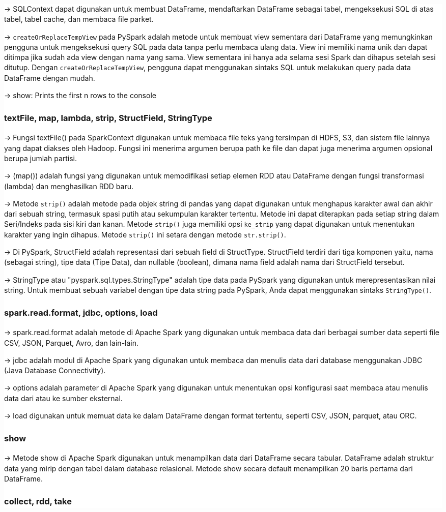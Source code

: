 -> SQLContext dapat digunakan untuk membuat DataFrame, mendaftarkan DataFrame sebagai tabel, mengeksekusi SQL di atas tabel, tabel cache, dan membaca file parket.

-> `createOrReplaceTempView` pada PySpark adalah metode untuk membuat view sementara dari DataFrame yang memungkinkan pengguna untuk mengeksekusi query SQL pada data tanpa perlu membaca ulang data. View ini memiliki nama unik dan dapat ditimpa jika sudah ada view dengan nama yang sama. View sementara ini hanya ada selama sesi Spark dan dihapus setelah sesi ditutup. Dengan `createOrReplaceTempView`, pengguna dapat menggunakan sintaks SQL untuk melakukan query pada data DataFrame dengan mudah.

-> show: Prints the first n rows to the console

### **textFile, map, lambda, strip, StructField, StringType**

-> Fungsi textFile() pada SparkContext digunakan untuk membaca file teks yang tersimpan di HDFS, S3, dan sistem file lainnya yang dapat diakses oleh Hadoop. Fungsi ini menerima argumen berupa path ke file dan dapat juga menerima argumen opsional berupa jumlah partisi.

-> (map()) adalah fungsi yang digunakan untuk memodifikasi setiap elemen RDD atau DataFrame dengan fungsi transformasi (lambda) dan menghasilkan RDD baru. 

-> Metode `strip()` adalah metode pada objek string di pandas yang dapat digunakan untuk menghapus karakter awal dan akhir dari sebuah string, termasuk spasi putih atau sekumpulan karakter tertentu. Metode ini dapat diterapkan pada setiap string dalam Seri/Indeks pada sisi kiri dan kanan. Metode `strip()` juga memiliki opsi `ke_strip` yang dapat digunakan untuk menentukan karakter yang ingin dihapus. Metode `strip()` ini setara dengan metode `str.strip()`.

-> Di PySpark, StructField adalah representasi dari sebuah field di StructType. StructField terdiri dari tiga komponen yaitu, nama (sebagai string), tipe data (Tipe Data), dan nullable (boolean), dimana nama field adalah nama dari StructField tersebut.

-> StringType atau "pyspark.sql.types.StringType" adalah tipe data pada PySpark yang digunakan untuk merepresentasikan nilai string. Untuk membuat sebuah variabel dengan tipe data string pada PySpark, Anda dapat menggunakan sintaks `StringType()`.

### **spark.read.format, jdbc, options, load**
-> spark.read.format adalah metode di Apache Spark yang digunakan untuk membaca data dari berbagai sumber data seperti file CSV, JSON, Parquet, Avro, dan lain-lain. 

-> jdbc adalah modul di Apache Spark yang digunakan untuk membaca dan menulis data dari database menggunakan JDBC (Java Database Connectivity).

-> options adalah parameter di Apache Spark yang digunakan untuk menentukan opsi konfigurasi saat membaca atau menulis data dari atau ke sumber eksternal.

-> load digunakan untuk memuat data ke dalam DataFrame dengan format tertentu, seperti CSV, JSON, parquet, atau ORC.

### **show**

-> Metode show di Apache Spark digunakan untuk menampilkan data dari DataFrame secara tabular. DataFrame adalah struktur data yang mirip dengan tabel dalam database relasional. Metode show secara default menampilkan 20 baris pertama dari DataFrame.

### **collect, rdd, take**
